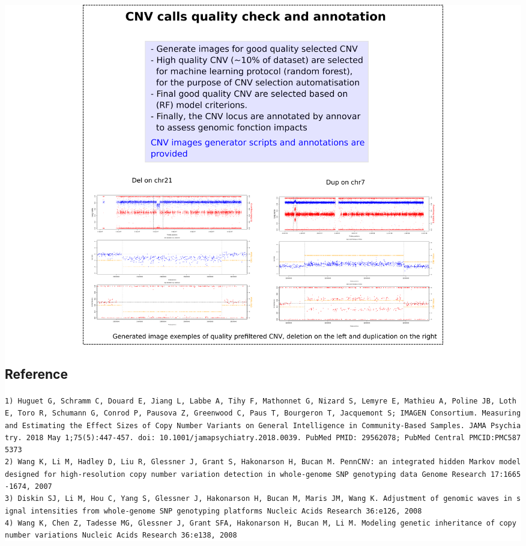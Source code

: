 <p align="center">
  <img src="./images/CNVcallingQualityImageAnnotation.png" width="600" alt="accessibility text">
</p>

## Reference
```text
1) Huguet G, Schramm C, Douard E, Jiang L, Labbe A, Tihy F, Mathonnet G, Nizard S, Lemyre E, Mathieu A, Poline JB, Loth E, Toro R, Schumann G, Conrod P, Pausova Z, Greenwood C, Paus T, Bourgeron T, Jacquemont S; IMAGEN Consortium. Measuring and Estimating the Effect Sizes of Copy Number Variants on General Intelligence in Community-Based Samples. JAMA Psychiatry. 2018 May 1;75(5):447-457. doi: 10.1001/jamapsychiatry.2018.0039. PubMed PMID: 29562078; PubMed Central PMCID:PMC5875373
2) Wang K, Li M, Hadley D, Liu R, Glessner J, Grant S, Hakonarson H, Bucan M. PennCNV: an integrated hidden Markov model designed for high-resolution copy number variation detection in whole-genome SNP genotyping data Genome Research 17:1665-1674, 2007
3) Diskin SJ, Li M, Hou C, Yang S, Glessner J, Hakonarson H, Bucan M, Maris JM, Wang K. Adjustment of genomic waves in signal intensities from whole-genome SNP genotyping platforms Nucleic Acids Research 36:e126, 2008
4) Wang K, Chen Z, Tadesse MG, Glessner J, Grant SFA, Hakonarson H, Bucan M, Li M. Modeling genetic inheritance of copy number variations Nucleic Acids Research 36:e138, 2008
```